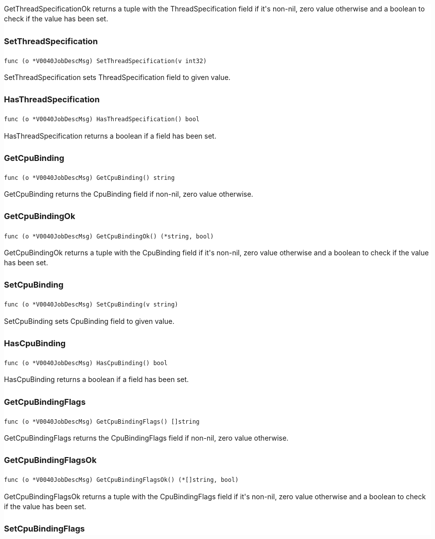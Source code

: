 GetThreadSpecificationOk returns a tuple with the ThreadSpecification field if it's non-nil, zero value otherwise
and a boolean to check if the value has been set.

### SetThreadSpecification

`func (o *V0040JobDescMsg) SetThreadSpecification(v int32)`

SetThreadSpecification sets ThreadSpecification field to given value.

### HasThreadSpecification

`func (o *V0040JobDescMsg) HasThreadSpecification() bool`

HasThreadSpecification returns a boolean if a field has been set.

### GetCpuBinding

`func (o *V0040JobDescMsg) GetCpuBinding() string`

GetCpuBinding returns the CpuBinding field if non-nil, zero value otherwise.

### GetCpuBindingOk

`func (o *V0040JobDescMsg) GetCpuBindingOk() (*string, bool)`

GetCpuBindingOk returns a tuple with the CpuBinding field if it's non-nil, zero value otherwise
and a boolean to check if the value has been set.

### SetCpuBinding

`func (o *V0040JobDescMsg) SetCpuBinding(v string)`

SetCpuBinding sets CpuBinding field to given value.

### HasCpuBinding

`func (o *V0040JobDescMsg) HasCpuBinding() bool`

HasCpuBinding returns a boolean if a field has been set.

### GetCpuBindingFlags

`func (o *V0040JobDescMsg) GetCpuBindingFlags() []string`

GetCpuBindingFlags returns the CpuBindingFlags field if non-nil, zero value otherwise.

### GetCpuBindingFlagsOk

`func (o *V0040JobDescMsg) GetCpuBindingFlagsOk() (*[]string, bool)`

GetCpuBindingFlagsOk returns a tuple with the CpuBindingFlags field if it's non-nil, zero value otherwise
and a boolean to check if the value has been set.

### SetCpuBindingFlags
